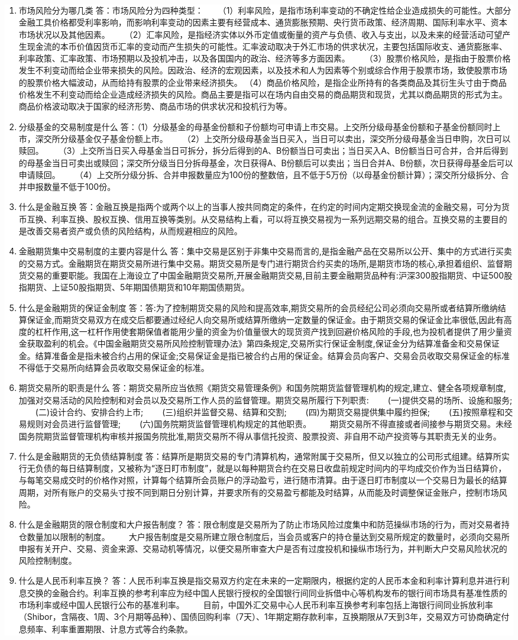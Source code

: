 1. 市场风险分为哪几类
    答：市场风险分为四种类型：
　　（1）利率风险，是指市场利率变动的不确定性给企业造成损失的可能性。大部分金融工具价格都受利率影响，而影响利率变动的因素主要有经营成本、通货膨胀预期、央行货币政策、经济周期、国际利率水平、资本市场状况以及其他因素。
　　（2）汇率风险，是指经济实体以外币定值或衡量的资产与负债、收入与支出，以及未来的经营活动可望产生现金流的本币价值因货币汇率的变动而产生损失的可能性。汇率波动取决于外汇市场的供求状况，主要包括国际收支、通货膨胀率、利率政策、汇率政策、市场预期以及投机冲击，以及各国国内的政治、经济等多方面因素。
　　（3）股票价格风险，是指由于股票价格发生不利变动而给企业带来损失的风险。因政治、经济的宏观因素，以及技术和人为因素等个别或综合作用于股票市场，致使股票市场的股票价格大幅波动，从而给持有股票的企业带来经济损失。
    （4）商品价格风险，是指企业所持有的各类商品及其衍生头寸由于商品价格发生不利变动而给企业造成经济损失的风险。商品主要是指可以在场内自由交易的商品期货和现货，尤其以商品期货的形式为主。商品价格波动取决于国家的经济形势、商品市场的供求状况和投机行为等。

1. 分级基金的交易制度是什么
    答：（1）分级基金的母基金份额和子份额均可申请上市交易。上交所分级母基金份额和子基金份额同时上市，深交所分级基金仅子基金份额上市。
　　（2）上交所分级母基金当日买入，当日可以卖出，深交所分级母基金当日申购，次日可以赎回。
　　（3）上交所当日买入母基金当日可拆分，拆分后得到的A、B份额当日可卖出；当日买入A、B份额当日可合并，合并后得到的母基金当日可卖出或赎回；深交所分级当日分拆母基金，次日获得A、B份额后可以卖出；当日合并A、B份额，次日获得母基金后可以申请赎回。
　　（4）上交所分级分拆、合并申报数量应为100份的整数倍，且不低于5万份（以母基金份额计算）；深交所分级拆分、合并申报数量不低于100份。

1. 什么是金融互换
    答：金融互换是指两个或两个以上的当事人按共同商定的条件，在约定的时间内定期交换现金流的金融交易，可分为货币互换、利率互换、股权互换、信用互换等类别。从交易结构上看，可以将互换交易视为一系列远期交易的组合。互换交易的主要目的是改善交易者资产或负债的风险结构，从而规避相应的风险。

1. 金融期货集中交易制度的主要内容是什么
    答：集中交易是区别于非集中交易而言的,是指金融产品在交易所以公开、集中的方式进行买卖的交易方式。金融期货在期货交易所进行集中交易。期货交易所是专门进行期货合约买卖的场所,是期货市场的核心,承担着组织、监督期货交易的重要职能。我国在上海设立了中国金融期货交易所,开展金融期货交易,目前主要金融期货品种有:沪深300股指期货、中证500股指期货、上证50股指期货、5年期国债期货和10年期国债期货。 

1. 什么是金融期货的保证金制度
    答：答:为了控制期货交易的风险和提高效率,期货交易所的会员经纪公司必须向交易所或者结算所缴纳结算保证金,而期货交易双方在成交后都要通过经纪人向交易所或结算所缴纳一定数量的保证金。由于期货交易的保证金比率很低,因此有高度的杠杆作用,这一杠杆作用使套期保值者能用少量的资金为价值量很大的现货资产找到回避价格风险的手段,也为投机者提供了用少量资金获取盈利的机会。《中国金融期货交易所风险控制管理办法》第四条规定,交易所实行保证金制度,保证金分为结算准备金和交易保证金。结算准备金是指未被合约占用的保证金;交易保证金是指已被合约占用的保证金。结算会员向客户、交易会员收取交易保证金的标准不得低于交易所向结算会员收取交易保证金的标准。

1. 期货交易所的职责是什么
    答：期货交易所应当依照《期货交易管理条例》和国务院期货监督管理机构的规定,建立、健全各项规章制度,加强对交易活动的风险控制和对会员以及交易所工作人员的监督管理。期货交易所履行下列职责:
　　(一)提供交易的场所、设施和服务;
　　(二)设计合约、安排合约上市;
　　(三)组织并监督交易、结算和交割;
　　(四)为期货交易提供集中履约担保;
　　(五)按照章程和交易规则对会员进行监督管理;
　　(六)国务院期货监督管理机构规定的其他职责。
　　期货交易所不得直接或者间接参与期货交易。未经国务院期货监督管理机构审核并报国务院批准,期货交易所不得从事信托投资、股票投资、非自用不动产投资等与其职责无关的业务。

1. 什么是金融期货的无负债结算制度
    答：结算所是期货交易的专门清算机构，通常附属于交易所，但又以独立的公司形式组建。结算所实行无负债的每日结算制度，又被称为“逐日盯市制度”，就是以每种期货合约在交易日收盘前规定时间内的平均成交价作为当日结算价，与每笔交易成交时的价格作对照，计算每个结算所会员账户的浮动盈亏，进行随市清算。由于逐日盯市制度以一个交易日为最长的结算周期，对所有账户的交易头寸按不同到期日分别计算，并要求所有的交易盈亏都能及时结算，从而能及时调整保证金账户，控制市场风险。 

1. 什么是金融期货的限仓制度和大户报告制度？
    答：限仓制度是交易所为了防止市场风险过度集中和防范操纵市场的行为，而对交易者持仓数量加以限制的制度。 
　　大户报告制度是交易所建立限仓制度后，当会员或客户的持仓量达到交易所规定的数量时，必须向交易所申报有关开户、交易、资金来源、交易动机等情况，以便交易所审查大户是否有过度投机和操纵市场行为，并判断大户交易风险状况的风险控制制度。

1. 什么是人民币利率互换？
    答：人民币利率互换是指交易双方约定在未来的一定期限内，根据约定的人民币本金和利率计算利息并进行利息交换的金融合约。利率互换的参考利率应为经中国人民银行授权的全国银行间同业拆借中心等机构发布的银行间市场具有基准性质的市场利率或经中国人民银行公布的基准利率。 
　　目前，中国外汇交易中心人民币利率互换参考利率包括上海银行间同业拆放利率（Shibor，含隔夜、1周、3个月期等品种）、国债回购利率（7天）、1年期定期存款利率，互换期限从7天到3年，交易双方可协商确定付息频率、利率重置期限、计息方式等合约条款。
